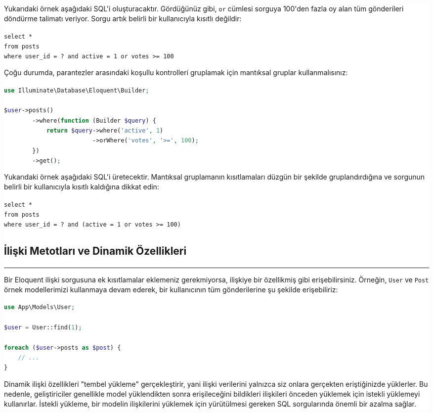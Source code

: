 Yukarıdaki örnek aşağıdaki SQL'i oluşturacaktır. Gördüğünüz gibi, `or` cümlesi sorguya 100'den fazla oy alan tüm gönderileri döndürme talimatı veriyor. Sorgu artık belirli bir kullanıcıyla kısıtlı değildir:

```MySQL
select *
from posts
where user_id = ? and active = 1 or votes >= 100
```

Çoğu durumda, parantezler arasındaki koşullu kontrolleri gruplamak için mantıksal gruplar kullanmalısınız:

```php
use Illuminate\Database\Eloquent\Builder;
 
$user->posts()
        ->where(function (Builder $query) {
            return $query->where('active', 1)
                         ->orWhere('votes', '>=', 100);
        })
        ->get();
```

Yukarıdaki örnek aşağıdaki SQL'i üretecektir. Mantıksal gruplamanın kısıtlamaları düzgün bir şekilde gruplandırdığına ve sorgunun belirli bir kullanıcıyla kısıtlı kaldığına dikkat edin:

```MySQL
select *
from posts
where user_id = ? and (active = 1 or votes >= 100)
```

## İlişki Metotları ve Dinamik Özellikleri
---
Bir Eloquent ilişki sorgusuna ek kısıtlamalar eklemeniz gerekmiyorsa, ilişkiye bir özellikmiş gibi erişebilirsiniz. Örneğin, `User` ve `Post` örnek modellerimizi kullanmaya devam ederek, bir kullanıcının tüm gönderilerine şu şekilde erişebiliriz:

```php
use App\Models\User;
 
$user = User::find(1);
 
foreach ($user->posts as $post) {
    // ...
}
```

Dinamik ilişki özellikleri "tembel yükleme" gerçekleştirir, yani ilişki verilerini yalnızca siz onlara gerçekten eriştiğinizde yüklerler. Bu nedenle, geliştiriciler genellikle model yüklendikten sonra erişileceğini bildikleri ilişkileri önceden yüklemek için istekli yüklemeyi kullanırlar. İstekli yükleme, bir modelin ilişkilerini yüklemek için yürütülmesi gereken SQL sorgularında önemli bir azalma sağlar.
